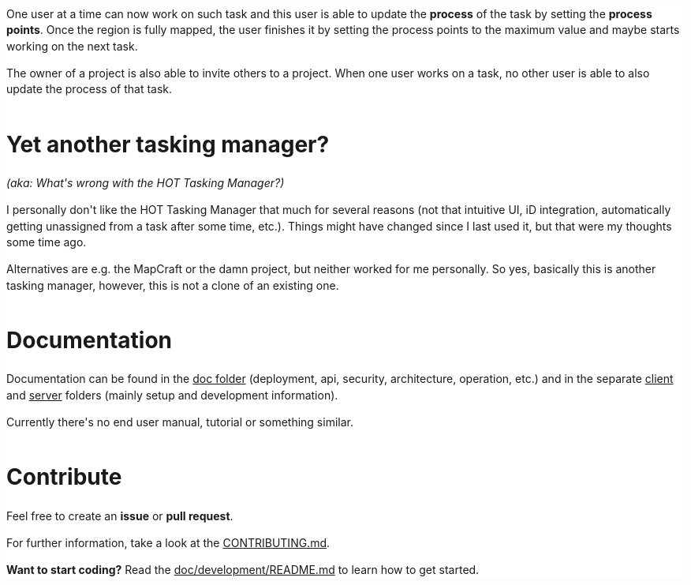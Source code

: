 One user at a time can now work on such task and this user is able to update the **process** of the task by setting the **process points**.
Once the region is fully mapped, the user finishes it by setting the process points to the maximum value and maybe starts working on the next task.

The owner of a project is also able to invite others to a project.
When one user works on a task, no other user is able to also update the process of that task.

# Yet another tasking manager?
*(aka: What's wrong with the HOT Tasking Manager?)*

I personally don't like the HOT Tasking Manager that much for several reasons (not that intuitive UI, iD integration, automatically getting unassigned from a task after some time, etc.).
Things might have changed since I last used it, but that were my thoughts some time ago.

Alternatives are e.g. the MapCraft or the damn project, but neither worked for me personally.
So yes, basically this is another tasking manager, however, this is not a clone of an existing one.

# Documentation

Documentation can be found in the [doc folder](doc) (deployment, api, security, architecture, operation, etc.) and in the separate [client](client) and [server](server) folders (mainly setup and development information).

Currently there's no end user manual, tutorial or something similar.

# Contribute

Feel free to create an **issue** or **pull request**.

For further information, take a look at the [CONTRIBUTING.md](./CONTRIBUTING.md).

**Want to start coding?** Read the [doc/development/README.md](doc/development/README.md) to learn how to get started.